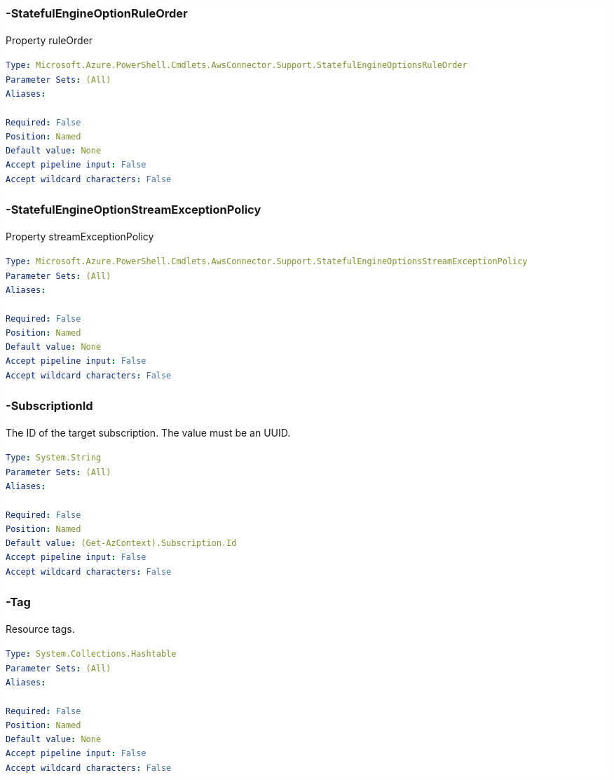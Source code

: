 ### -StatefulEngineOptionRuleOrder
Property ruleOrder

```yaml
Type: Microsoft.Azure.PowerShell.Cmdlets.AwsConnector.Support.StatefulEngineOptionsRuleOrder
Parameter Sets: (All)
Aliases:

Required: False
Position: Named
Default value: None
Accept pipeline input: False
Accept wildcard characters: False
```

### -StatefulEngineOptionStreamExceptionPolicy
Property streamExceptionPolicy

```yaml
Type: Microsoft.Azure.PowerShell.Cmdlets.AwsConnector.Support.StatefulEngineOptionsStreamExceptionPolicy
Parameter Sets: (All)
Aliases:

Required: False
Position: Named
Default value: None
Accept pipeline input: False
Accept wildcard characters: False
```

### -SubscriptionId
The ID of the target subscription.
The value must be an UUID.

```yaml
Type: System.String
Parameter Sets: (All)
Aliases:

Required: False
Position: Named
Default value: (Get-AzContext).Subscription.Id
Accept pipeline input: False
Accept wildcard characters: False
```

### -Tag
Resource tags.

```yaml
Type: System.Collections.Hashtable
Parameter Sets: (All)
Aliases:

Required: False
Position: Named
Default value: None
Accept pipeline input: False
Accept wildcard characters: False
```
